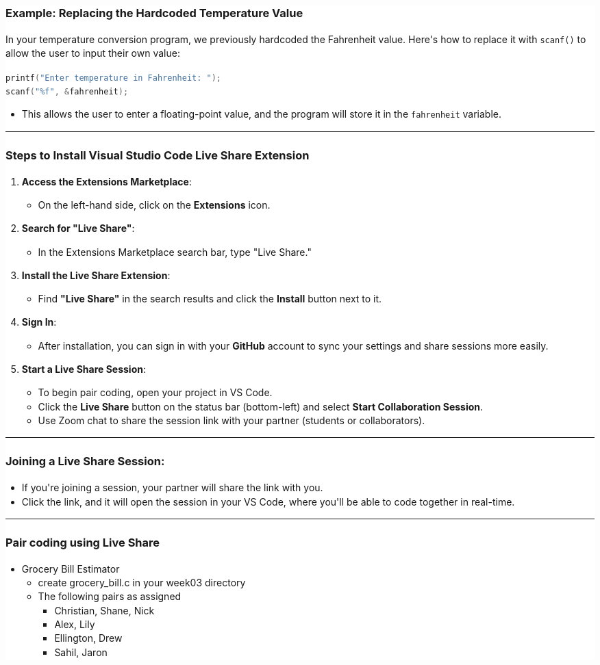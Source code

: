 ### **Example: Replacing the Hardcoded Temperature Value**
In your temperature conversion program, we previously hardcoded the Fahrenheit value. Here's how to replace it with `scanf()` to allow the user to input their own value:

```c
printf("Enter temperature in Fahrenheit: ");
scanf("%f", &fahrenheit);
```

- This allows the user to enter a floating-point value, and the program will store it in the `fahrenheit` variable.


---

### **Steps to Install Visual Studio Code Live Share Extension**

1. **Access the Extensions Marketplace**:
   - On the left-hand side, click on the **Extensions** icon.

2. **Search for "Live Share"**:
   - In the Extensions Marketplace search bar, type "Live Share."

3. **Install the Live Share Extension**:
   - Find **"Live Share"** in the search results and click the **Install** button next to it.

7. **Sign In**:
   - After installation, you can sign in with your **GitHub** account to sync your settings and share sessions more easily.

8. **Start a Live Share Session**:
   - To begin pair coding, open your project in VS Code.
   - Click the **Live Share** button on the status bar (bottom-left) and select **Start Collaboration Session**.
   - Use Zoom chat to share the session link with your partner (students or collaborators).

---

### **Joining a Live Share Session:**
- If you're joining a session, your partner will share the link with you.
- Click the link, and it will open the session in your VS Code, where you'll be able to code together in real-time.

---

### **Pair coding using Live Share**
- Grocery Bill Estimator
  - create grocery_bill.c in your week03 directory
  - The following pairs as assigned
    - Christian, Shane, Nick
    - Alex, Lily
    - Ellington, Drew
    - Sahil, Jaron
    